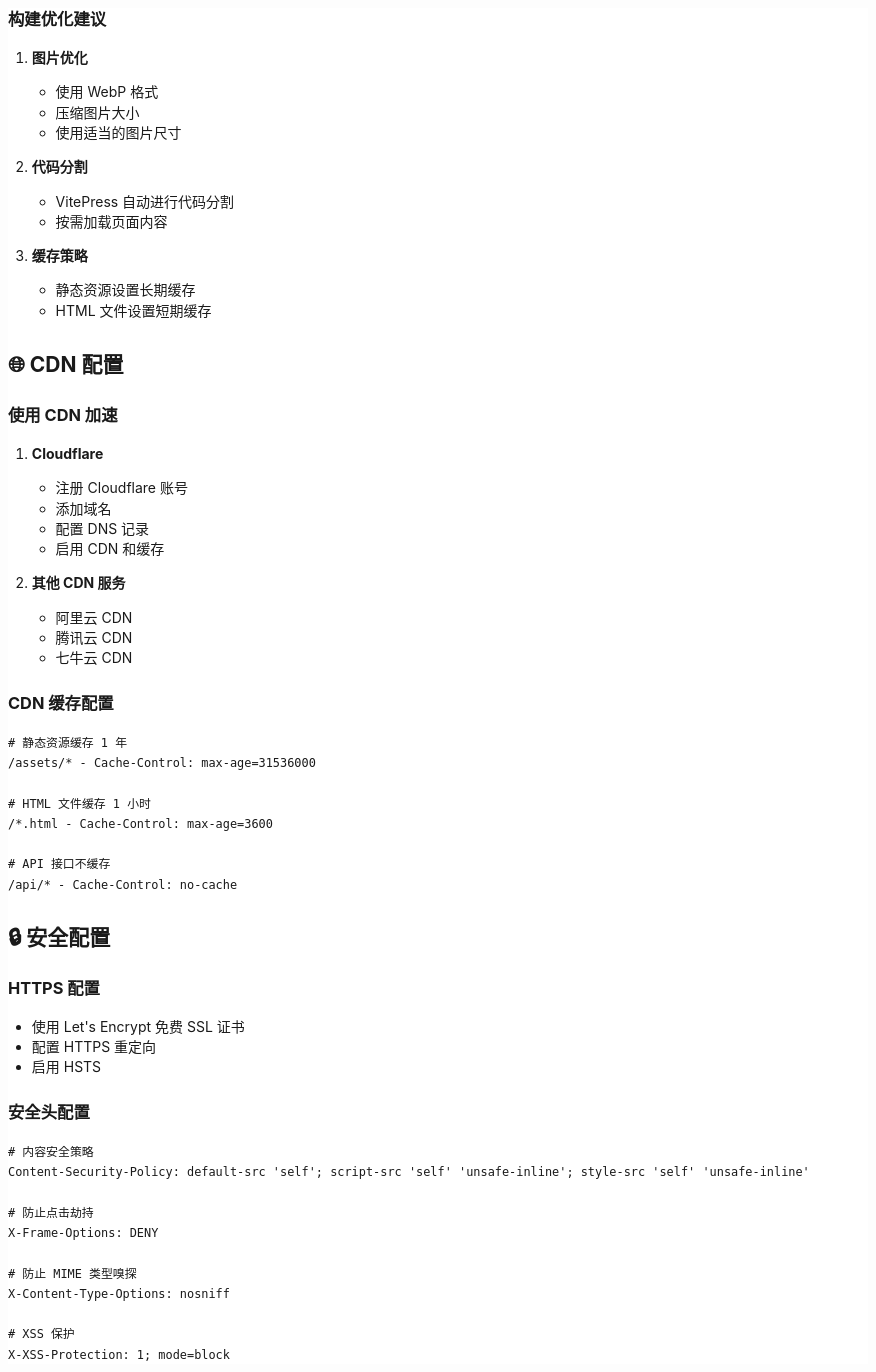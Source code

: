 ### 构建优化建议

1. **图片优化**
   - 使用 WebP 格式
   - 压缩图片大小
   - 使用适当的图片尺寸

2. **代码分割**
   - VitePress 自动进行代码分割
   - 按需加载页面内容

3. **缓存策略**
   - 静态资源设置长期缓存
   - HTML 文件设置短期缓存

## 🌐 CDN 配置

### 使用 CDN 加速

1. **Cloudflare**
   - 注册 Cloudflare 账号
   - 添加域名
   - 配置 DNS 记录
   - 启用 CDN 和缓存

2. **其他 CDN 服务**
   - 阿里云 CDN
   - 腾讯云 CDN
   - 七牛云 CDN

### CDN 缓存配置
```
# 静态资源缓存 1 年
/assets/* - Cache-Control: max-age=31536000

# HTML 文件缓存 1 小时
/*.html - Cache-Control: max-age=3600

# API 接口不缓存
/api/* - Cache-Control: no-cache
```

## 🔒 安全配置

### HTTPS 配置
- 使用 Let's Encrypt 免费 SSL 证书
- 配置 HTTPS 重定向
- 启用 HSTS

### 安全头配置
```
# 内容安全策略
Content-Security-Policy: default-src 'self'; script-src 'self' 'unsafe-inline'; style-src 'self' 'unsafe-inline'

# 防止点击劫持
X-Frame-Options: DENY

# 防止 MIME 类型嗅探
X-Content-Type-Options: nosniff

# XSS 保护
X-XSS-Protection: 1; mode=block
```
